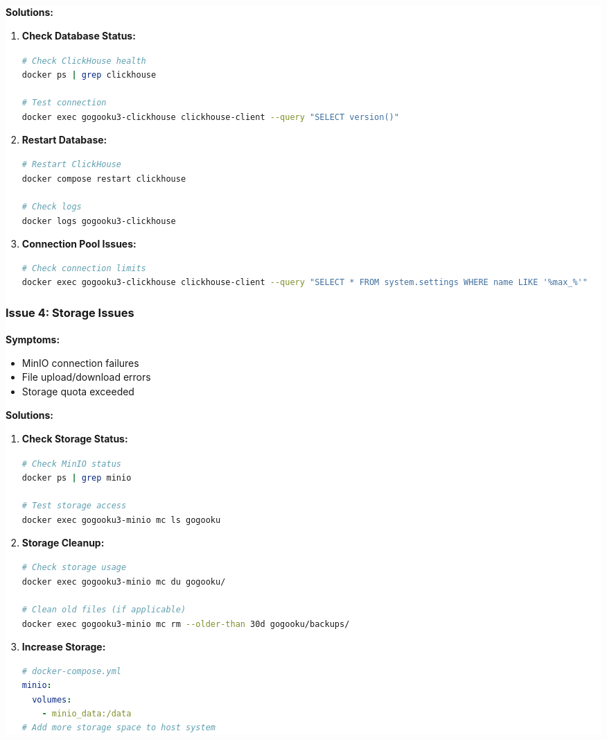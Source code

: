 **Solutions:**

1. **Check Database Status:**
   ```bash
   # Check ClickHouse health
   docker ps | grep clickhouse

   # Test connection
   docker exec gogooku3-clickhouse clickhouse-client --query "SELECT version()"
   ```

2. **Restart Database:**
   ```bash
   # Restart ClickHouse
   docker compose restart clickhouse

   # Check logs
   docker logs gogooku3-clickhouse
   ```

3. **Connection Pool Issues:**
   ```bash
   # Check connection limits
   docker exec gogooku3-clickhouse clickhouse-client --query "SELECT * FROM system.settings WHERE name LIKE '%max_%'"
   ```

### Issue 4: Storage Issues

**Symptoms:**
- MinIO connection failures
- File upload/download errors
- Storage quota exceeded

**Solutions:**

1. **Check Storage Status:**
   ```bash
   # Check MinIO status
   docker ps | grep minio

   # Test storage access
   docker exec gogooku3-minio mc ls gogooku
   ```

2. **Storage Cleanup:**
   ```bash
   # Check storage usage
   docker exec gogooku3-minio mc du gogooku/

   # Clean old files (if applicable)
   docker exec gogooku3-minio mc rm --older-than 30d gogooku/backups/
   ```

3. **Increase Storage:**
   ```yaml
   # docker-compose.yml
   minio:
     volumes:
       - minio_data:/data
   # Add more storage space to host system
   ```
